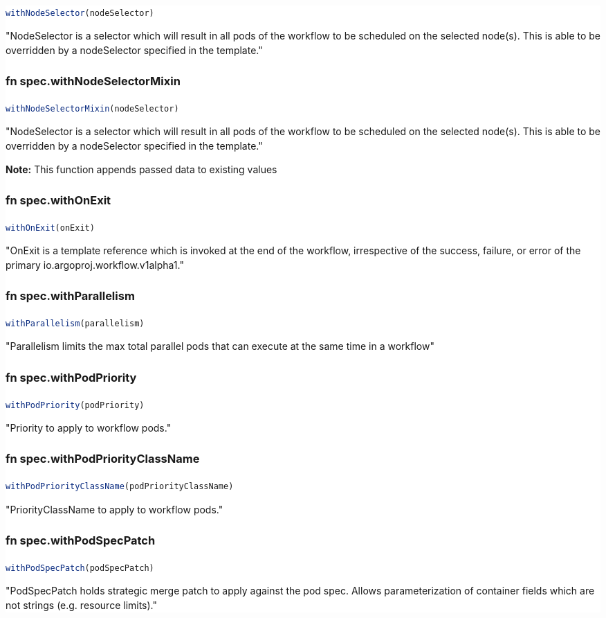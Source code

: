 ```ts
withNodeSelector(nodeSelector)
```

"NodeSelector is a selector which will result in all pods of the workflow to be scheduled on the selected node(s). This is able to be overridden by a nodeSelector specified in the template."

### fn spec.withNodeSelectorMixin

```ts
withNodeSelectorMixin(nodeSelector)
```

"NodeSelector is a selector which will result in all pods of the workflow to be scheduled on the selected node(s). This is able to be overridden by a nodeSelector specified in the template."

**Note:** This function appends passed data to existing values

### fn spec.withOnExit

```ts
withOnExit(onExit)
```

"OnExit is a template reference which is invoked at the end of the workflow, irrespective of the success, failure, or error of the primary io.argoproj.workflow.v1alpha1."

### fn spec.withParallelism

```ts
withParallelism(parallelism)
```

"Parallelism limits the max total parallel pods that can execute at the same time in a workflow"

### fn spec.withPodPriority

```ts
withPodPriority(podPriority)
```

"Priority to apply to workflow pods."

### fn spec.withPodPriorityClassName

```ts
withPodPriorityClassName(podPriorityClassName)
```

"PriorityClassName to apply to workflow pods."

### fn spec.withPodSpecPatch

```ts
withPodSpecPatch(podSpecPatch)
```

"PodSpecPatch holds strategic merge patch to apply against the pod spec. Allows parameterization of container fields which are not strings (e.g. resource limits)."
